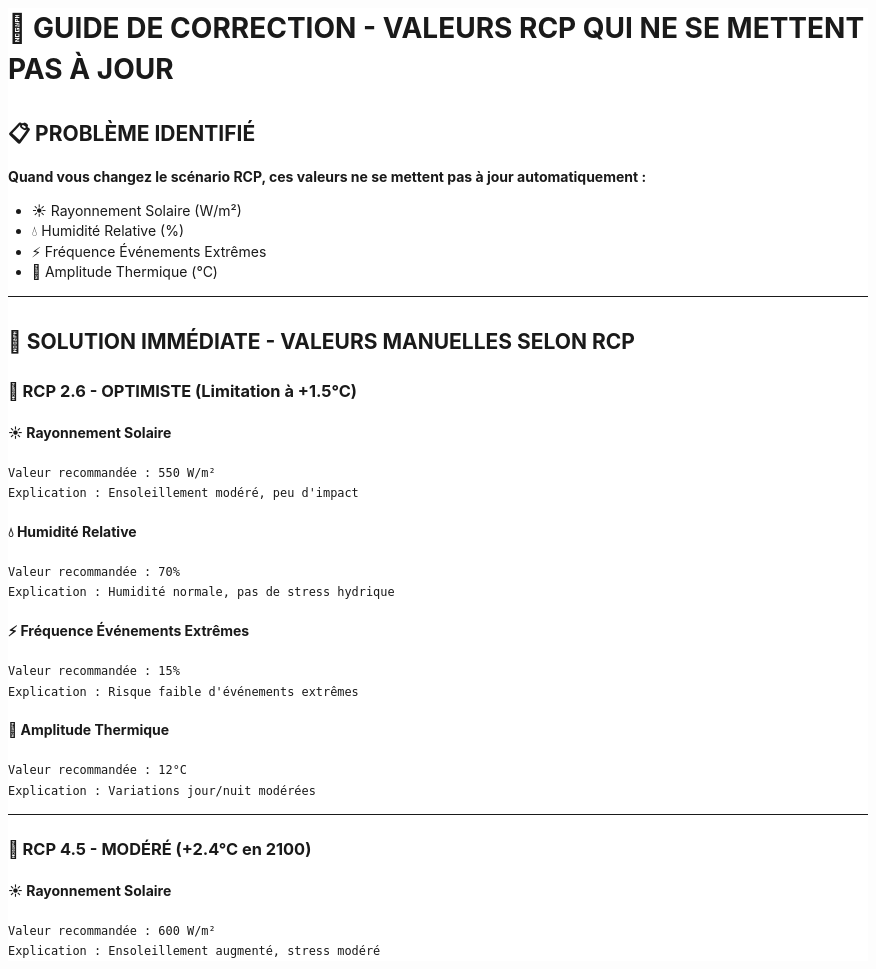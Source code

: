 # 🚨 GUIDE DE CORRECTION - VALEURS RCP QUI NE SE METTENT PAS À JOUR

## 📋 **PROBLÈME IDENTIFIÉ**

**Quand vous changez le scénario RCP, ces valeurs ne se mettent pas à jour automatiquement :**
- ☀️ Rayonnement Solaire (W/m²)
- 💧 Humidité Relative (%)
- ⚡ Fréquence Événements Extrêmes
- 🌊 Amplitude Thermique (°C)

---

## 🔧 **SOLUTION IMMÉDIATE - VALEURS MANUELLES SELON RCP**

### **🌱 RCP 2.6 - OPTIMISTE (Limitation à +1.5°C)**

#### **☀️ Rayonnement Solaire**
```
Valeur recommandée : 550 W/m²
Explication : Ensoleillement modéré, peu d'impact
```

#### **💧 Humidité Relative**
```
Valeur recommandée : 70%
Explication : Humidité normale, pas de stress hydrique
```

#### **⚡ Fréquence Événements Extrêmes**
```
Valeur recommandée : 15%
Explication : Risque faible d'événements extrêmes
```

#### **🌊 Amplitude Thermique**
```
Valeur recommandée : 12°C
Explication : Variations jour/nuit modérées
```

---

### **🌿 RCP 4.5 - MODÉRÉ (+2.4°C en 2100)**

#### **☀️ Rayonnement Solaire**
```
Valeur recommandée : 600 W/m²
Explication : Ensoleillement augmenté, stress modéré
```
